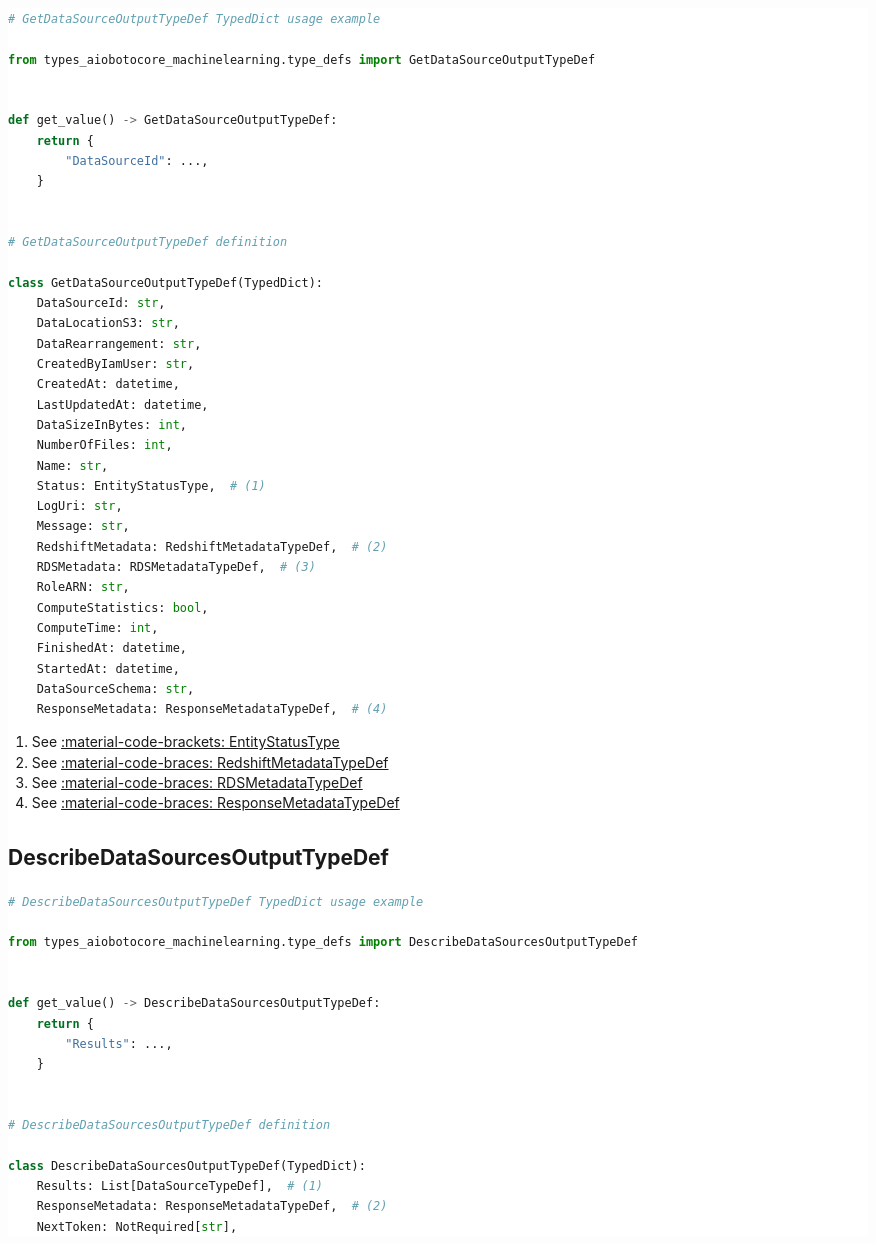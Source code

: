 ```python
# GetDataSourceOutputTypeDef TypedDict usage example

from types_aiobotocore_machinelearning.type_defs import GetDataSourceOutputTypeDef


def get_value() -> GetDataSourceOutputTypeDef:
    return {
        "DataSourceId": ...,
    }


# GetDataSourceOutputTypeDef definition

class GetDataSourceOutputTypeDef(TypedDict):
    DataSourceId: str,
    DataLocationS3: str,
    DataRearrangement: str,
    CreatedByIamUser: str,
    CreatedAt: datetime,
    LastUpdatedAt: datetime,
    DataSizeInBytes: int,
    NumberOfFiles: int,
    Name: str,
    Status: EntityStatusType,  # (1)
    LogUri: str,
    Message: str,
    RedshiftMetadata: RedshiftMetadataTypeDef,  # (2)
    RDSMetadata: RDSMetadataTypeDef,  # (3)
    RoleARN: str,
    ComputeStatistics: bool,
    ComputeTime: int,
    FinishedAt: datetime,
    StartedAt: datetime,
    DataSourceSchema: str,
    ResponseMetadata: ResponseMetadataTypeDef,  # (4)
```

1. See [:material-code-brackets: EntityStatusType](./literals.md#entitystatustype) 
2. See [:material-code-braces: RedshiftMetadataTypeDef](./type_defs.md#redshiftmetadatatypedef) 
3. See [:material-code-braces: RDSMetadataTypeDef](./type_defs.md#rdsmetadatatypedef) 
4. See [:material-code-braces: ResponseMetadataTypeDef](./type_defs.md#responsemetadatatypedef) 
## DescribeDataSourcesOutputTypeDef

```python
# DescribeDataSourcesOutputTypeDef TypedDict usage example

from types_aiobotocore_machinelearning.type_defs import DescribeDataSourcesOutputTypeDef


def get_value() -> DescribeDataSourcesOutputTypeDef:
    return {
        "Results": ...,
    }


# DescribeDataSourcesOutputTypeDef definition

class DescribeDataSourcesOutputTypeDef(TypedDict):
    Results: List[DataSourceTypeDef],  # (1)
    ResponseMetadata: ResponseMetadataTypeDef,  # (2)
    NextToken: NotRequired[str],
```
